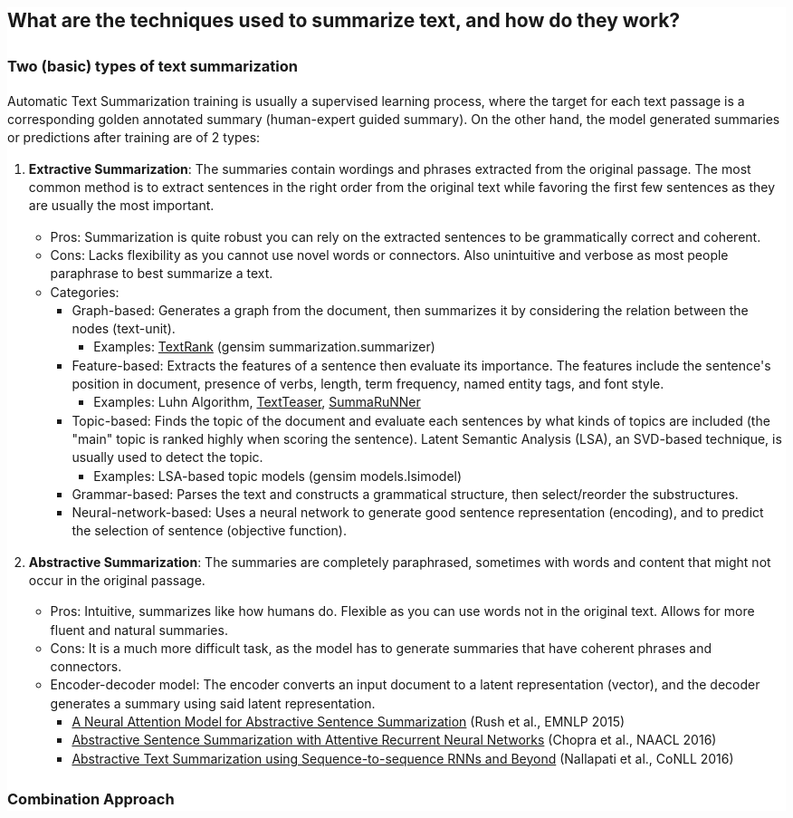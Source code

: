## What are the techniques used to summarize text, and how do they work?

### Two (basic) types of text summarization

Automatic Text Summarization training is usually a supervised learning process, where the target for each text passage is a corresponding golden annotated summary (human-expert guided summary). On the other hand, the model generated summaries or predictions after training are of 2 types:

1. **Extractive Summarization**: The summaries contain wordings and phrases extracted from the original passage. The most common method is to extract sentences in the right order from the original text while favoring the first few sentences as they are usually the most important.

   - Pros: Summarization is quite robust you can rely on the extracted sentences to be grammatically correct and coherent.
   - Cons: Lacks flexibility as you cannot use novel words or connectors. Also unintuitive and verbose as most people paraphrase to best summarize a text.
   - Categories:
     - Graph-based: Generates a graph from the document, then summarizes it by considering the relation between the nodes (text-unit).
       - Examples: [TextRank](https://aclanthology.org/W04-3252) (gensim summarization.summarizer)
     - Feature-based: Extracts the features of a sentence then evaluate its importance. The features include the sentence's position in document, presence of verbs, length, term frequency, named entity tags, and font style.
       - Examples: Luhn Algorithm, [TextTeaser](https://github.com/IndigoResearch/textteaser), [SummaRuNNer](https://arxiv.org/abs/1611.04230)
     - Topic-based: Finds the topic of the document and evaluate each sentences by what kinds of topics are included (the "main" topic is ranked highly when scoring the sentence). Latent Semantic Analysis (LSA), an SVD-based technique, is usually used to detect the topic.
       - Examples: LSA-based topic models (gensim models.lsimodel)
     - Grammar-based: Parses the text and constructs a grammatical structure, then select/reorder the substructures.
     - Neural-network-based: Uses a neural network to generate good sentence representation (encoding), and to predict the selection of sentence (objective function).

2. **Abstractive Summarization**: The summaries are completely paraphrased, sometimes with words and content that might not occur in the original passage.
   - Pros: Intuitive, summarizes like how humans do. Flexible as you can use words not in the original text. Allows for more fluent and natural summaries.
   - Cons: It is a much more difficult task, as the model has to generate summaries that have coherent phrases and connectors.
   - Encoder-decoder model: The encoder converts an input document to a latent representation (vector), and the decoder generates a summary using said latent representation.
     - [A Neural Attention Model for Abstractive Sentence Summarization](https://aclanthology.org/D15-1044) (Rush et al., EMNLP 2015)
     - [Abstractive Sentence Summarization with Attentive Recurrent Neural Networks](https://aclanthology.org/N16-1012) (Chopra et al., NAACL 2016)
     - [Abstractive Text Summarization using Sequence-to-sequence RNNs and Beyond](https://aclanthology.org/K16-1028) (Nallapati et al., CoNLL 2016)

### Combination Approach
